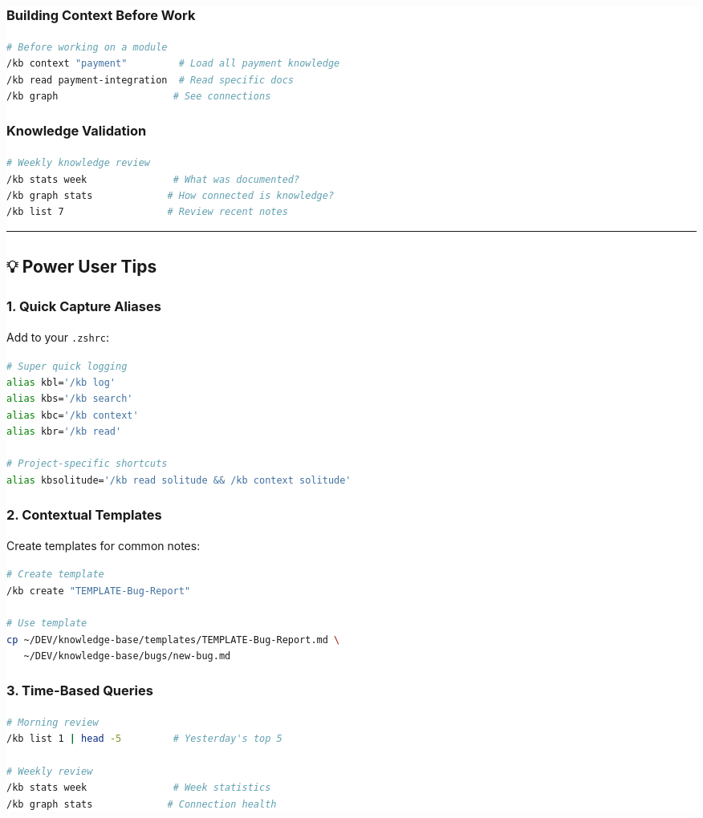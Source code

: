### Building Context Before Work

```bash
# Before working on a module
/kb context "payment"         # Load all payment knowledge
/kb read payment-integration  # Read specific docs
/kb graph                    # See connections
```

### Knowledge Validation

```bash
# Weekly knowledge review
/kb stats week               # What was documented?
/kb graph stats             # How connected is knowledge?
/kb list 7                  # Review recent notes
```

---

## 💡 Power User Tips

### 1. Quick Capture Aliases

Add to your `.zshrc`:

```bash
# Super quick logging
alias kbl='/kb log'
alias kbs='/kb search'
alias kbc='/kb context'
alias kbr='/kb read'

# Project-specific shortcuts
alias kbsolitude='/kb read solitude && /kb context solitude'
```

### 2. Contextual Templates

Create templates for common notes:

```bash
# Create template
/kb create "TEMPLATE-Bug-Report"

# Use template
cp ~/DEV/knowledge-base/templates/TEMPLATE-Bug-Report.md \
   ~/DEV/knowledge-base/bugs/new-bug.md
```

### 3. Time-Based Queries

```bash
# Morning review
/kb list 1 | head -5         # Yesterday's top 5

# Weekly review  
/kb stats week               # Week statistics
/kb graph stats             # Connection health
```
